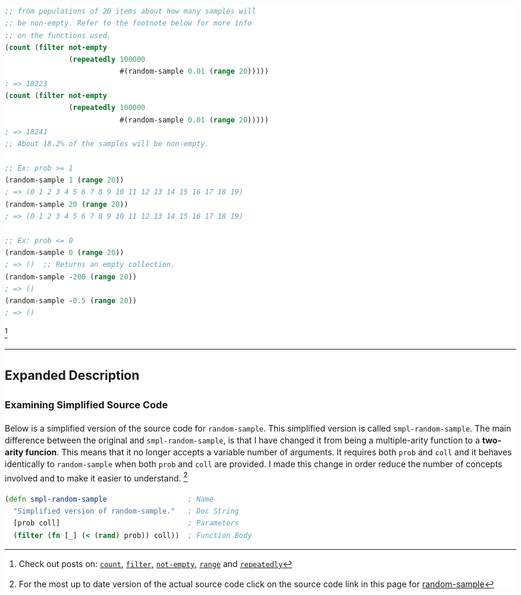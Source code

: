 ```clojure
;; from populations of 20 items about how many samples will
;; be non-empty. Refer to the footnote below for more info
;; on the functions used.
(count (filter not-empty
               (repeatedly 100000
                           #(random-sample 0.01 (range 20)))))
; => 18223
(count (filter not-empty
               (repeatedly 100000
                           #(random-sample 0.01 (range 20)))))
; => 18241
;; About 18.2% of the samples will be non-empty.

;; Ex: prob >= 1
(random-sample 1 (range 20))
; => (0 1 2 3 4 5 6 7 8 9 10 11 12 13 14 15 16 17 18 19)
(random-sample 20 (range 20))
; => (0 1 2 3 4 5 6 7 8 9 10 11 12 13 14 15 16 17 18 19)

;; Ex: prob <= 0
(random-sample 0 (range 20))
; => ()  ;; Returns an empty collection.
(random-sample -200 (range 20))
; => ()
(random-sample -0.5 (range 20))
; => ()
```
[^0]

[^0]: Check out posts on: [`count`](/notes/clojure-std-lib-count), [`filter`](/notes/clojure-std-lib-filter), [`not-empty`](/notes/clojure-std-lib-not-empty), [`range`](/notes/clojure-std-lib-range) and [`repeatedly`](/notes/clojure-std-lib-repeatedly)



---


## Expanded Description


### Examining Simplified Source Code

Below is a simplified version of the source code for `random-sample`. This simplified version is called `smpl-random-sample`. The main difference between the original and `smpl-random-sample`, is that I have changed it from being a multiple-arity function to a **two-arity funcion**. This means that it no longer accepts a variable number of arguments. It requires both `prob` and `coll` and it behaves identically to `random-sample` when both `prob` and `coll` are provided. I made this change in order reduce the number of concepts involved and to make it easier to understand. [^1]

[^1]: For the most up to date version of the actual source code click on the source code link in this page for [random-sample](http://clojuredocs.org/clojure.core/random-sample)


```clojure
(defn smpl-random-sample                   ; Name
  "Simplified version of random-sample."   ; Doc String
  [prob coll]                              ; Parameters 
  (filter (fn [_] (< (rand) prob)) coll))  ; Function Body
```


[^3]: For even more information about `rand` check out my other post that covers it in more detail: [rand - Clojure Standard Library](/notes/clojure-std-lib-rand).
[^4]: This process is described by the [Central Limit Theorem](https://en.wikipedia.org/wiki/Central_limit_theorem). 
[^5]: The data for the plots was produced using this code: [code](https://s3-us-west-2.amazonaws.com/steven-cutting-blog-assets/clojure-std-library/random-sample/1d6a0341fdfc_mk_samples.html)